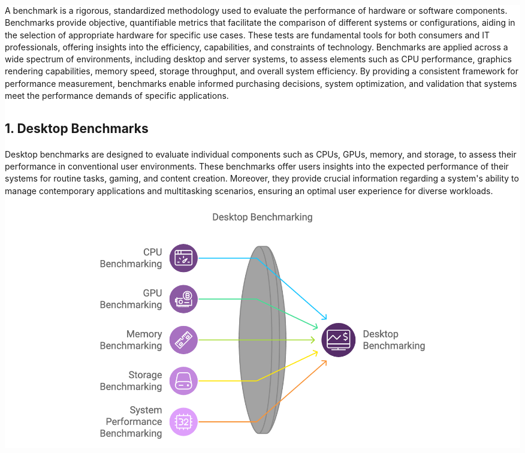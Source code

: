 A benchmark is a rigorous, standardized methodology used to evaluate the performance of hardware or software components. Benchmarks provide objective, quantifiable metrics that facilitate the comparison of different systems or configurations, aiding in the selection of appropriate hardware for specific use cases. These tests are fundamental tools for both consumers and IT professionals, offering insights into the efficiency, capabilities, and constraints of technology. Benchmarks are applied across a wide spectrum of environments, including desktop and server systems, to assess elements such as CPU performance, graphics rendering capabilities, memory speed, storage throughput, and overall system efficiency. By providing a consistent framework for performance measurement, benchmarks enable informed purchasing decisions, system optimization, and validation that systems meet the performance demands of specific applications.

## 1. Desktop Benchmarks
Desktop benchmarks are designed to evaluate individual components such as CPUs, GPUs, memory, and storage, to assess their performance in conventional user environments. These benchmarks offer users insights into the expected performance of their systems for routine tasks, gaming, and content creation. Moreover, they provide crucial information regarding a system's ability to manage contemporary applications and multitasking scenarios, ensuring an optimal user experience for diverse workloads.

<p align="center">
    <img src="../../images/week2/week2a.png" height="400" />
</p>
